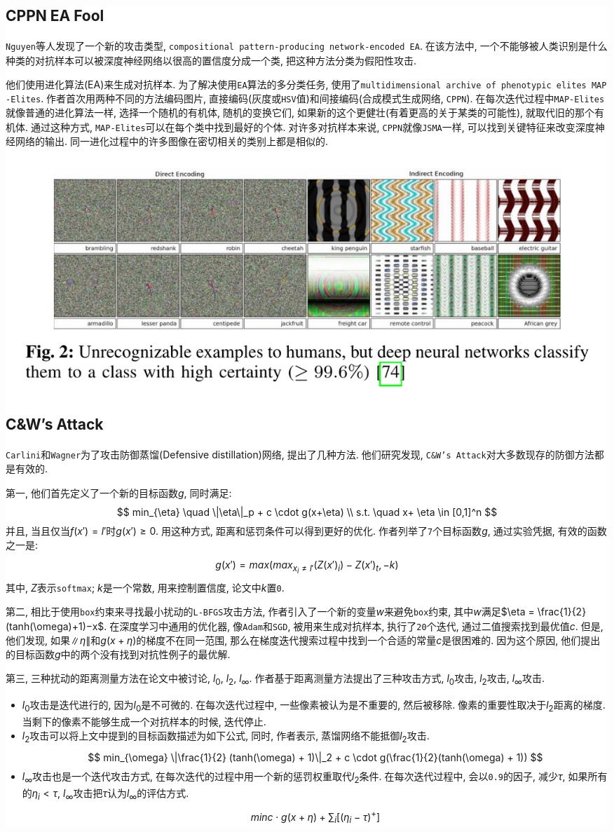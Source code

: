 ## CPPN EA Fool
`Nguyen`等人发现了一个新的攻击类型, `compositional pattern-producing network-encoded EA`. 在该方法中, 一个不能够被人类识别是什么种类的对抗样本可以被深度神经网络以很高的置信度分成一个类, 把这种方法分类为假阳性攻击.

他们使用进化算法(EA)来生成对抗样本. 为了解决使用`EA`算法的多分类任务, 使用了`multidimensional archive of phenotypic elites MAP-Elites`. 作者首次用两种不同的方法编码图片, 直接编码(灰度或`HSV`值)和间接编码(合成模式生成网络, `CPPN`). 在每次迭代过程中`MAP-Elites`就像普通的进化算法一样, 选择一个随机的有机体, 随机的变换它们, 如果新的这个更健壮(有着更高的关于某类的可能性), 就取代旧的那个有机体. 通过这种方式, `MAP-Elites`可以在每个类中找到最好的个体. 对许多对抗样本来说, `CPPN`就像`JSMA`一样, 可以找到关键特征来改变深度神经网络的输出. 同一进化过程中的许多图像在密切相关的类别上都是相似的.

<div align=center><img src="./images/3.png"></div>

## C&W’s Attack
`Carlini`和`Wagner`为了攻击防御蒸馏(Defensive distillation)网络, 提出了几种方法. 他们研究发现, `C&W’s Attack`对大多数现存的防御方法都是有效的.

第一, 他们首先定义了一个新的目标函数$g$, 同时满足:
$$
    min_{\eta} \quad \|\eta\|_p + c \cdot g(x+\eta) \\
    s.t. \quad x+ \eta \in [0,1]^n
$$
并且, 当且仅当$f(x')=l'$时$g(x') \geq 0$. 用这种方式, 距离和惩罚条件可以得到更好的优化. 作者列举了`7`个目标函数$g$, 通过实验凭据, 有效的函数之一是:
$$
    g(x') = max(max_{{x_i} \neq l'} (Z(x')_i) - Z(x')_t, -k)
$$
其中, $Z$表示`softmax`; $k$是一个常数, 用来控制置信度, 论文中$k$置`0`.

第二, 相比于使用`box`约束来寻找最小扰动的`L-BFGS`攻击方法, 作者引入了一个新的变量$w$来避免`box`约束, 其中$w$满足$\eta = \frac{1}{2} (tanh(\omega)+1)−x$. 在深度学习中通用的优化器, 像`Adam`和`SGD`, 被用来生成对抗样本, 执行了`20`个迭代, 通过二值搜索找到最优值$c$. 但是, 他们发现, 如果$\|\eta\|$和$g(x+\eta)$的梯度不在同一范围, 那么在梯度迭代搜索过程中找到一个合适的常量$c$是很困难的. 因为这个原因, 他们提出的目标函数$g$中的两个没有找到对抗性例子的最优解.

第三, 三种扰动的距离测量方法在论文中被讨论, $l_0$, $l_2$, $l_∞$. 作者基于距离测量方法提出了三种攻击方式, $l_0$攻击, $l_2$攻击, $l_∞$攻击.
 - $l_0$攻击是迭代进行的, 因为$l_0$是不可微的. 在每次迭代过程中, 一些像素被认为是不重要的, 然后被移除. 像素的重要性取决于$l_2$距离的梯度. 当剩下的像素不能够生成一个对抗样本的时候, 迭代停止.
 - $l_2$攻击可以将上文中提到的目标函数描述为如下公式, 同时, 作者表示, 蒸馏网络不能抵御$l_2$攻击.
$$
    min_{\omega} \|\frac{1}{2} (tanh(\omega) + 1)\|_2 + c \cdot g(\frac{1}{2}(tanh(\omega) + 1))
$$
 - $l_∞$攻击也是一个迭代攻击方式, 在每次迭代的过程中用一个新的惩罚权重取代$l_2$条件. 在每次迭代过程中, 会以`0.9`的因子, 减少$\tau$, 如果所有的$\eta_i < \tau$, $l_∞$攻击把$\tau$认为$l_∞$的评估方式.
$$
    min c \cdot g (x + \eta) + \displaystyle \sum_{i}[(\eta_i - \tau)^+]
$$
